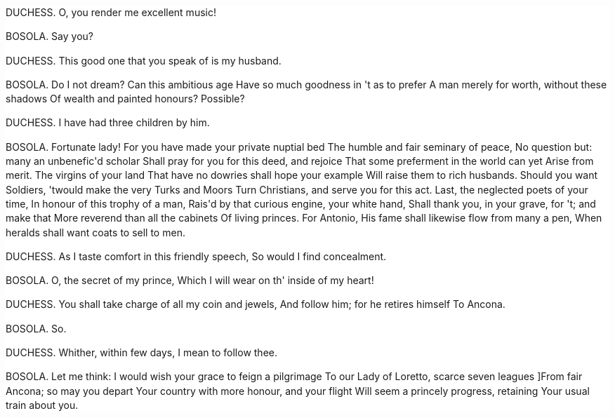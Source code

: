 DUCHESS.  O, you render me excellent music!

BOSOLA.                                      Say you?

DUCHESS.  This good one that you speak of is my husband.

BOSOLA.  Do I not dream?  Can this ambitious age
Have so much goodness in 't as to prefer
A man merely for worth, without these shadows
Of wealth and painted honours?  Possible?

DUCHESS.  I have had three children by him.

BOSOLA.                                      Fortunate lady!
For you have made your private nuptial bed
The humble and fair seminary of peace,
No question but:  many an unbenefic'd scholar
Shall pray for you for this deed, and rejoice
That some preferment in the world can yet
Arise from merit.  The virgins of your land
That have no dowries shall hope your example
Will raise them to rich husbands.  Should you want
Soldiers, 'twould make the very Turks and Moors
Turn Christians, and serve you for this act.
Last, the neglected poets of your time,
In honour of this trophy of a man,
Rais'd by that curious engine, your white hand,
Shall thank you, in your grave, for 't; and make that
More reverend than all the cabinets
Of living princes.  For Antonio,
His fame shall likewise flow from many a pen,
When heralds shall want coats to sell to men.

DUCHESS.  As I taste comfort in this friendly speech,
So would I find concealment.

BOSOLA.  O, the secret of my prince,
Which I will wear on th' inside of my heart!

DUCHESS.  You shall take charge of all my coin and jewels,
And follow him; for he retires himself
To Ancona.

BOSOLA.     So.

DUCHESS.         Whither, within few days,
I mean to follow thee.

BOSOLA.                 Let me think:
I would wish your grace to feign a pilgrimage
To our Lady of Loretto, scarce seven leagues
\]From fair Ancona; so may you depart
Your country with more honour, and your flight
Will seem a princely progress, retaining
Your usual train about you.
